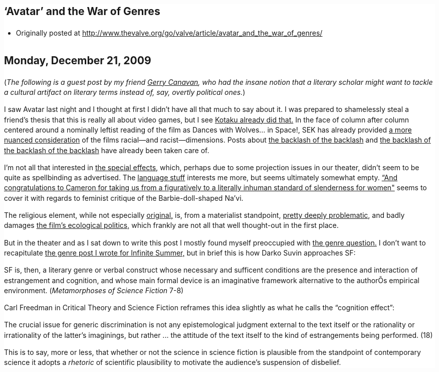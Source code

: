 ## ‘Avatar’ and the War of Genres

 * Originally posted at http://www.thevalve.org/go/valve/article/avatar_and_the_war_of_genres/

##  Monday, December 21, 2009 

(_The following is a guest post by my friend [Gerry Canavan](http://gerrycanavan.wordpress.com), who had the insane notion that a literary scholar might want to tackle a cultural artifact on literary terms instead of, say, overtly political ones._)

I saw Avatar last night and I thought at first I didn’t have all that much to say about it. I was prepared to shamelessly steal a friend’s thesis that this is really all about video games, but I see [Kotaku already did that.](http://kotaku.com/5431246/avatar-movie-review-the-blue-future-of-video-games?utm_source=feedburner&amp;utm_medium=feed&amp;utm_campaign=Feed:+kotaku/full+(Kotaku)) In the face of column after column centered around a nominally leftist reading of the film as Dances with Wolves… in Space!, SEK has already provided [a more nuanced consideration](http://acephalous.typepad.com/acephalous/2009/12/avatar-is-a-racist-film.html) of the films racial—and racist—dimensions. Posts about [the backlash of the backlash](http://www.ifc.com/blogs/indie-eye/2009/12/avatar-backlash-backlash.php) and [the backlash of the backlash of the backlash](http://www.thedailybeast.com/blogs-and-stories/2009-12-16/why-fan-boys-are-turning-against-avatar/) have already been taken care of.

I’m not all that interested in [the special effects,](http://www.salon.com/ent/movies/feature/2009/12/16/landau/index.html) which, perhaps due to some projection issues in our theater, didn’t seem to be quite as spellbinding as advertised. The [language stuff](http://languagelog.ldc.upenn.edu/nll/?p=1977) interests me more, but seems ultimately somewhat empty. [“And congratulations to Cameron for taking us from a figuratively to a literally inhuman standard of slenderness for women"](http://www.metafilter.com/87630/Navi#2871624) seems to cover it with regards to feminist critique of the Barbie-doll-shaped Na’vi.

The religious element, while not especially [original,](http://en.wikipedia.org/wiki/Force_(Star_Wars)) is, from a materialist standpoint, [pretty deeply problematic](http://www.nytimes.com/2009/12/21/opinion/21douthat1.html?_r=1), and badly damages [the film’s ecological politics,](http://scifiwire.com/2009/12/in-hawaii-avatars-environ.php) which frankly are not all that well thought-out in the first place.

But in the theater and as I sat down to write this post I mostly found myself preoccupied with [the genre question.](http://feedproxy.google.com/~r/BiologyInScienceFiction/~3/9M3YC7QCalY/is-avatar-science-fiction.html) I don’t want to recapitulate [the genre post I wrote for Infinite Summer,](http://gerrycanavan.wordpress.com/2009/07/31/infinite-summer-7-is-infinite-jest-science-fiction/) but in brief this is how Darko Suvin approaches SF:

SF is, then, a literary genre or verbal construct whose necessary and sufficent conditions are the presence and interaction of estrangement and cognition, and whose main formal device is an imaginative framework alternative to the authorÕs empirical environment. (_Metamorphoses of Science Fiction_ 7-8)

Carl Freedman in Critical Theory and Science Fiction reframes this idea slightly as what he calls the “cognition effect”:

The crucial issue for generic discrimination is not any epistemological judgment external to the text itself or the rationality or irrationality of the latter’s imaginings, but rather ... the attitude of the text itself to the kind of estrangements being performed.  (18)

This is to say, more or less, that whether or not the science in science fiction is plausible from the standpoint of contemporary science it adopts a _rhetoric_ of scientific plausibility to motivate the audience’s suspension of disbelief.
